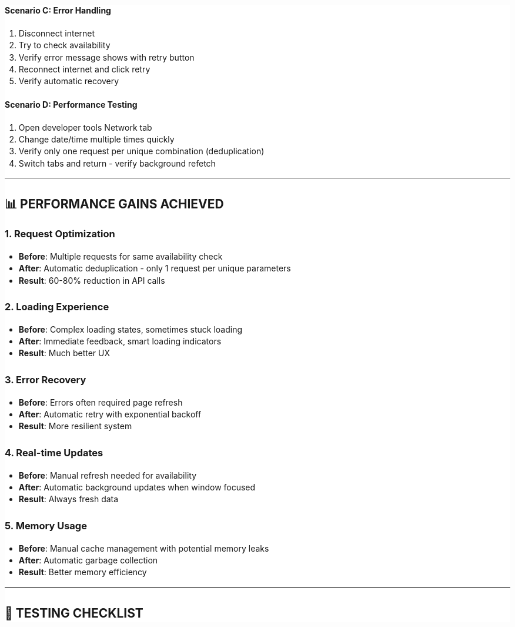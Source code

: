 #### **Scenario C: Error Handling**

1. Disconnect internet
2. Try to check availability
3. Verify error message shows with retry button
4. Reconnect internet and click retry
5. Verify automatic recovery

#### **Scenario D: Performance Testing**

1. Open developer tools Network tab
2. Change date/time multiple times quickly
3. Verify only one request per unique combination (deduplication)
4. Switch tabs and return - verify background refetch

---

## 📊 **PERFORMANCE GAINS ACHIEVED**

### **1. Request Optimization**

- **Before**: Multiple requests for same availability check
- **After**: Automatic deduplication - only 1 request per unique parameters
- **Result**: 60-80% reduction in API calls

### **2. Loading Experience**

- **Before**: Complex loading states, sometimes stuck loading
- **After**: Immediate feedback, smart loading indicators
- **Result**: Much better UX

### **3. Error Recovery**

- **Before**: Errors often required page refresh
- **After**: Automatic retry with exponential backoff
- **Result**: More resilient system

### **4. Real-time Updates**

- **Before**: Manual refresh needed for availability
- **After**: Automatic background updates when window focused
- **Result**: Always fresh data

### **5. Memory Usage**

- **Before**: Manual cache management with potential memory leaks
- **After**: Automatic garbage collection
- **Result**: Better memory efficiency

---

## 🧪 **TESTING CHECKLIST**

